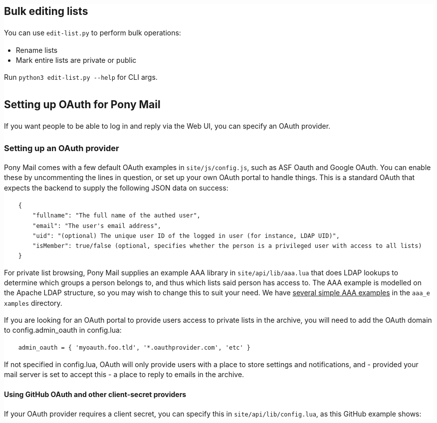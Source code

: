 ## Bulk editing lists ##
You can use `edit-list.py` to perform bulk operations:
- Rename lists
- Mark entire lists are private or public

Run `python3 edit-list.py --help` for CLI args.


## Setting up OAuth for Pony Mail ##
If you want people to be able to log in and reply via the Web UI, you
can specify an OAuth provider.


### Setting up an OAuth provider ###
Pony Mail comes with a few default OAuth examples in `site/js/config.js`, such
as ASF Oauth and Google OAuth. You can enable these by uncommenting the lines in
question, or set up your own OAuth portal to handle things. This is a standard
OAuth that expects the backend to supply the following JSON data on success:

~~~
    {
        "fullname": "The full name of the authed user",
        "email": "The user's email address",
        "uid": "(optional) The unique user ID of the logged in user (for instance, LDAP UID)",
        "isMember": true/false (optional, specifies whether the person is a privileged user with access to all lists)
    }
~~~

For private list browsing, Pony Mail supplies an example AAA library in
`site/api/lib/aaa.lua` that does LDAP lookups to determine which groups a person
belongs to, and thus which lists said person has access to. The AAA example is
modelled on the Apache LDAP structure, so you may wish to change this to suit
your need. We have [several simple AAA examples](../aaa_examples/) in the
`aaa_examples` directory.

If you are looking for an OAuth portal to provide users access to private lists
in the archive, you will need to add the OAuth domain to config.admin_oauth in
config.lua:

~~~
    admin_oauth = { 'myoauth.foo.tld', '*.oauthprovider.com', 'etc' }
~~~~

If not specified in config.lua, OAuth will only provide users with a place to
store settings and notifications, and - provided your mail server is set to accept
this - a place to reply to emails in the archive.


#### Using GitHub OAuth and other client-secret providers ####
If your OAuth provider requires a client secret, you can specify this in `site/api/lib/config.lua`, as this GitHub example shows:
